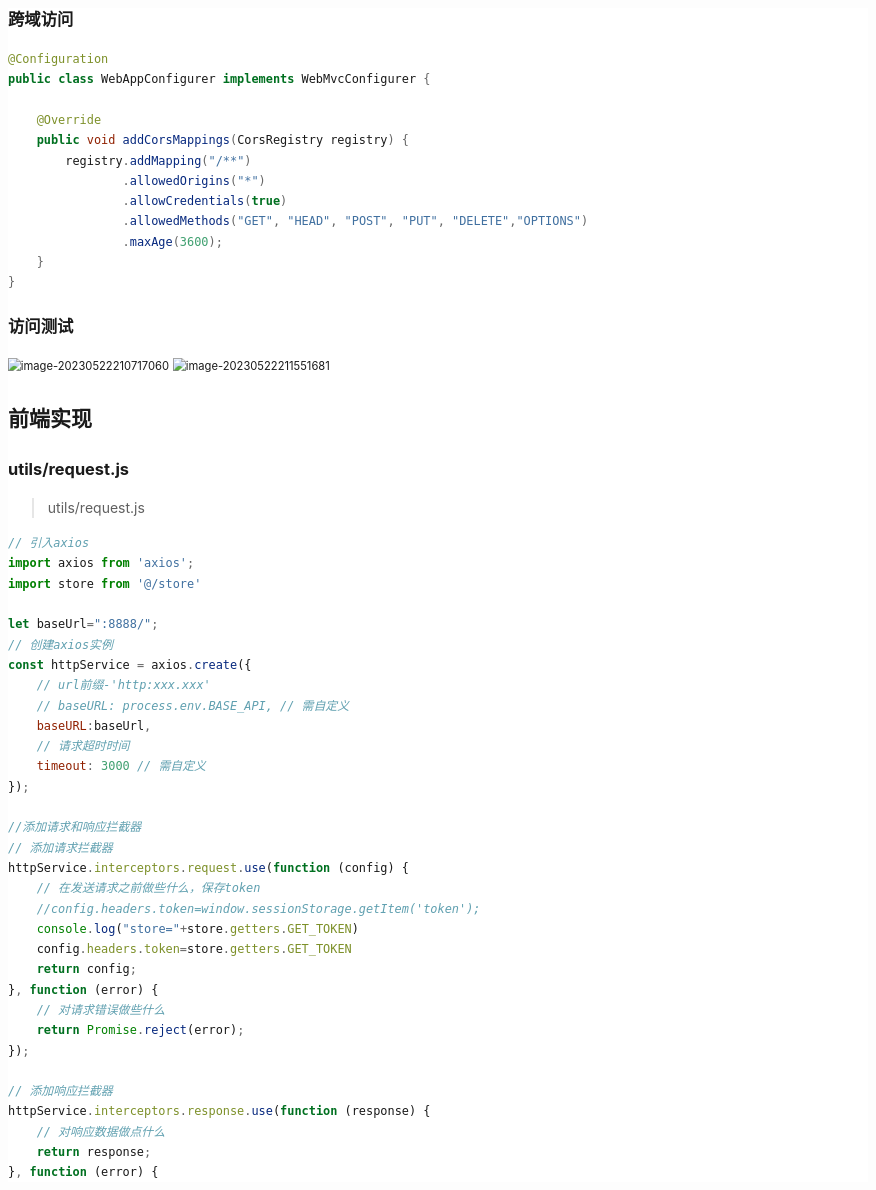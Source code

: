 ### 跨域访问

```java
@Configuration
public class WebAppConfigurer implements WebMvcConfigurer {

    @Override
    public void addCorsMappings(CorsRegistry registry) {
        registry.addMapping("/**")
                .allowedOrigins("*")
                .allowCredentials(true)
                .allowedMethods("GET", "HEAD", "POST", "PUT", "DELETE","OPTIONS")
                .maxAge(3600);
    }
}
```



### 访问测试

<img src="https://edu-8673.oss-cn-beijing.aliyuncs.com/img2023.3.30/202305222107129.png" alt="image-20230522210717060" style="zoom:80%;" />

<img src="https://edu-8673.oss-cn-beijing.aliyuncs.com/img2023.3.30/202305222115742.png" alt="image-20230522211551681" style="zoom:80%;" />

## 前端实现

### utils/request.js

> utils/request.js

```js
// 引入axios
import axios from 'axios';
import store from '@/store'

let baseUrl=":8888/";
// 创建axios实例
const httpService = axios.create({
    // url前缀-'http:xxx.xxx'
    // baseURL: process.env.BASE_API, // 需自定义
    baseURL:baseUrl,
    // 请求超时时间
    timeout: 3000 // 需自定义
});

//添加请求和响应拦截器
// 添加请求拦截器
httpService.interceptors.request.use(function (config) {
    // 在发送请求之前做些什么，保存token
    //config.headers.token=window.sessionStorage.getItem('token');
    console.log("store="+store.getters.GET_TOKEN)
    config.headers.token=store.getters.GET_TOKEN
    return config;
}, function (error) {
    // 对请求错误做些什么
    return Promise.reject(error);
});

// 添加响应拦截器
httpService.interceptors.response.use(function (response) {
    // 对响应数据做点什么
    return response;
}, function (error) {
```